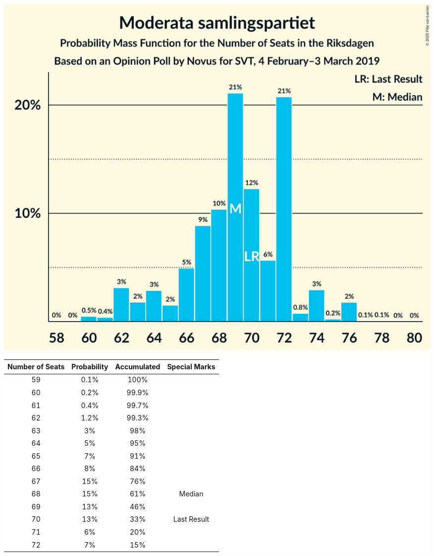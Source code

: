 ![Graph with seats probability mass function not yet produced](2019-03-03-Novus-seats-pmf-moderatasamlingspartiet.png "Seats Probability Mass Function")

| Number of Seats | Probability | Accumulated | Special Marks |
|:---------------:|:-----------:|:-----------:|:-------------:|
| 59 | 0.1% | 100% |  |
| 60 | 0.2% | 99.9% |  |
| 61 | 0.4% | 99.7% |  |
| 62 | 1.2% | 99.3% |  |
| 63 | 3% | 98% |  |
| 64 | 5% | 95% |  |
| 65 | 7% | 91% |  |
| 66 | 8% | 84% |  |
| 67 | 15% | 76% |  |
| 68 | 15% | 61% | Median |
| 69 | 13% | 46% |  |
| 70 | 13% | 33% | Last Result |
| 71 | 6% | 20% |  |
| 72 | 7% | 15% |  |